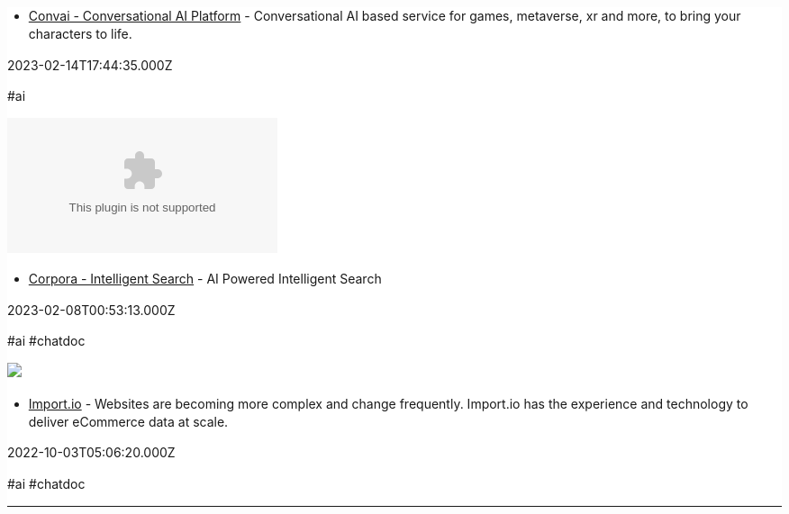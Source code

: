 - [Convai - Conversational AI Platform](https://www.convai.com) - Conversational AI based service for games, metaverse, xr and more, to bring your characters to life.

2023-02-14T17:44:35.000Z

#ai

![](https://rdl.ink/render/https%3A%2F%2Fwww.askcorpora.com)

- [Corpora - Intelligent Search](https://www.askcorpora.com) - AI Powered Intelligent Search

2023-02-08T00:53:13.000Z

#ai #chatdoc

![](https://rdl.ink/render/https%3A%2F%2Fwww.import.io)

- [Import.io](https://www.import.io) - Websites are becoming more complex and change frequently. Import.io has the experience and technology to deliver eCommerce data at scale.

2022-10-03T05:06:20.000Z

#ai #chatdoc

---

